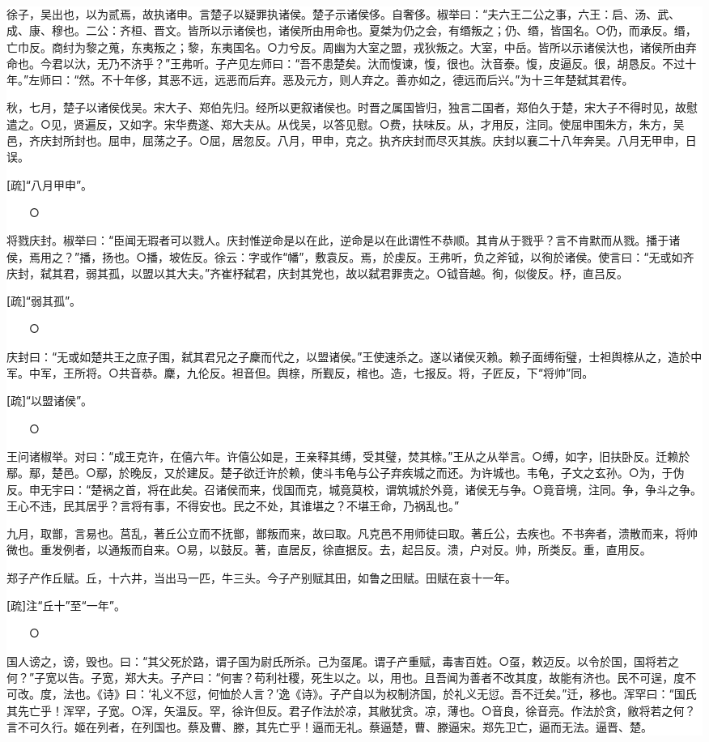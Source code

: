 

徐子，吴出也，以为贰焉，故执诸申。<span class="q">言楚子以疑罪执诸侯。</span>楚子示诸侯侈。<span class="q">自奢侈。</span>椒举曰：“夫六王二公之事，<span class="q">六王：启、汤、武、成、康、穆也。二公：齐桓、晋文。</span>皆所以示诸侯也，诸侯所由用命也。夏桀为仍之会，有缗叛之；<span class="q">仍、缗，皆国名。○仍，而承反。缗，亡巾反。</span>商纣为黎之蒐，东夷叛之；<span class="q">黎，东夷国名。○力兮反。</span>周幽为大室之盟，戎狄叛之。<span class="q">大室，中岳。</span>皆所以示诸侯汏也，诸侯所由弃命也。今君以汏，无乃不济乎？”王弗听。子产见左师曰：“吾不患楚矣。汏而愎谏，<span class="q">愎，很也。汏音泰。愎，皮逼反。很，胡恳反。</span>不过十年。”左师曰：“然。不十年侈，其恶不远，远恶而后弃。<span class="q">恶及元方，则人弃之。</span>善亦如之，德远而后兴。”<span class="q">为十三年楚弑其君传。</span>

秋，七月，楚子以诸侯伐吴。宋大子、郑伯先归。<span class="q">经所以更叙诸侯也。时晋之属国皆归，独言二国者，郑伯久于楚，宋大子不得时见，故慰遣之。○见，贤遍反，又如字。</span>宋华费遂、郑大夫从。<span class="q">从伐吴，以答见慰。○费，扶味反。从，才用反，注同。</span>使屈申围朱方，<span class="q">朱方，吴邑，齐庆封所封也。屈申，屈荡之子。○屈，居忽反。</span>八月，甲申，克之。执齐庆封而尽灭其族。<span class="q">庆封以襄二十八年奔吴。八月无甲申，日误。</span>

[疏]“八月甲申”。



　　○



将戮庆封。椒举曰：“臣闻无瑕者可以戮人。庆封惟逆命是以在此，<span class="q">逆命是以在此谓性不恭顺。</span>其肯从于戮乎？<span class="q">言不肯默而从戮。</span>播于诸侯，焉用之？”<span class="q">播，扬也。○播，坡佐反。徐云：字或作“幡”，敷袁反。焉，於虔反。</span>王弗听，负之斧钺，以徇於诸侯。使言曰：“无或如齐庆封，弑其君，弱其孤，以盟以其大夫。”<span class="q">齐崔杼弑君，庆封其党也，故以弑君罪责之。○钺音越。徇，似俊反。杼，直吕反。</span>

[疏]“弱其孤”。



　　○



庆封曰：“无或如楚共王之庶子围，弑其君兄之子麇而代之，以盟诸侯。”王使速杀之。遂以诸侯灭赖。赖子面缚衔璧，士袒舆榇从之，造於中军。<span class="q">中军，王所将。○共音恭。麇，九伦反。袒音但。舆榇，所觐反，棺也。造，七报反。将，子匠反，下“将帅”同。</span>

[疏]“以盟诸侯”。



　　○



王问诸椒举。对曰：“成王克许，<span class="q">在僖六年。</span>许僖公如是，王亲释其缚，受其璧，焚其榇。”王从之<span class="q">从举言。○缚，如字，旧扶卧反。</span>迁赖於鄢。<span class="q">鄢，楚邑。○鄢，於晚反，又於建反。</span>楚子欲迁许於赖，使斗韦龟与公子弃疾城之而还。<span class="q">为许城也。韦龟，子文之玄孙。○为，于伪反。</span>申无宇曰：“楚祸之首，将在此矣。召诸侯而来，伐国而克，城竟莫校，<span class="q">谓筑城於外竟，诸侯无与争。○竟音境，注同。争，争斗之争。</span>王心不违，民其居乎？<span class="q">言将有事，不得安也。</span>民之不处，其谁堪之？不堪王命，乃祸乱也。”

九月，取鄫，言易也。莒乱，著丘公立而不抚鄫，鄫叛而来，故曰取。凡克邑不用师徒曰取。<span class="q">著丘公，去疾也。不书奔者，溃散而来，将帅微也。重发例者，以通叛而自来。○易，以鼓反。著，直居反，徐直据反。去，起吕反。溃，户对反。帅，所类反。重，直用反。</span>

郑子产作丘赋。<span class="q">丘，十六井，当出马一匹，牛三头。今子产别赋其田，如鲁之田赋。田赋在哀十一年。</span>

[疏]注“丘十”至“一年”。



　　○



国人谤之，<span class="q">谤，毁也。</span>曰：“其父死於路，<span class="q">谓子国为尉氏所杀。</span>己为虿尾。<span class="q">谓子产重赋，毒害百姓。○虿，敕迈反。</span>以令於国，国将若之何？”子宽以告。<span class="q">子宽，郑大夫。</span>子产曰：“何害？苟利社稷，死生以之。<span class="q">以，用也。</span>且吾闻为善者不改其度，故能有济也。民不可逞，度不可改。<span class="q">度，法也。</span>《诗》曰：‘礼义不愆，何恤於人言？’<span class="q">逸《诗》。子产自以为权制济国，於礼义无愆。</span>吾不迁矣。”<span class="q">迁，移也。</span>浑罕曰：“国氏其先亡乎！<span class="q">浑罕，子宽。○浑，矢温反。罕，徐许但反。</span>君子作法於凉，其敝犹贪。<span class="q">凉，薄也。○音良，徐音亮。</span>作法於贪，敝将若之何？<span class="q">言不可久行。</span>姬在列者，<span class="q">在列国也。</span>蔡及曹、滕，其先亡乎！逼而无礼。<span class="q">蔡逼楚，曹、滕逼宋。</span>郑先卫亡，逼而无法。<span class="q">逼晋、楚。</span>
